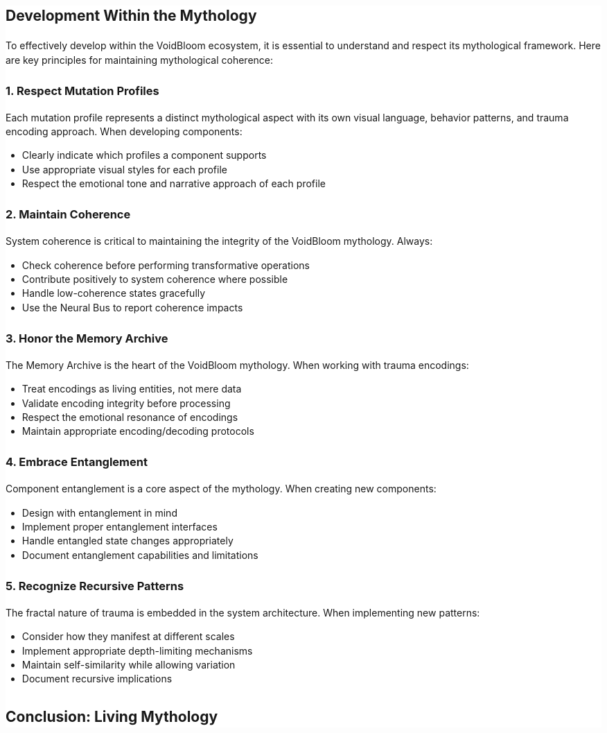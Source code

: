 ## Development Within the Mythology

To effectively develop within the VoidBloom ecosystem, it is essential to understand and respect its mythological framework. Here are key principles for maintaining mythological coherence:

### 1. Respect Mutation Profiles

Each mutation profile represents a distinct mythological aspect with its own visual language, behavior patterns, and trauma encoding approach. When developing components:

- Clearly indicate which profiles a component supports
- Use appropriate visual styles for each profile
- Respect the emotional tone and narrative approach of each profile

### 2. Maintain Coherence

System coherence is critical to maintaining the integrity of the VoidBloom mythology. Always:

- Check coherence before performing transformative operations
- Contribute positively to system coherence where possible
- Handle low-coherence states gracefully
- Use the Neural Bus to report coherence impacts

### 3. Honor the Memory Archive

The Memory Archive is the heart of the VoidBloom mythology. When working with trauma encodings:

- Treat encodings as living entities, not mere data
- Validate encoding integrity before processing
- Respect the emotional resonance of encodings
- Maintain appropriate encoding/decoding protocols

### 4. Embrace Entanglement

Component entanglement is a core aspect of the mythology. When creating new components:

- Design with entanglement in mind
- Implement proper entanglement interfaces
- Handle entangled state changes appropriately
- Document entanglement capabilities and limitations

### 5. Recognize Recursive Patterns

The fractal nature of trauma is embedded in the system architecture. When implementing new patterns:

- Consider how they manifest at different scales
- Implement appropriate depth-limiting mechanisms
- Maintain self-similarity while allowing variation
- Document recursive implications

## Conclusion: Living Mythology
